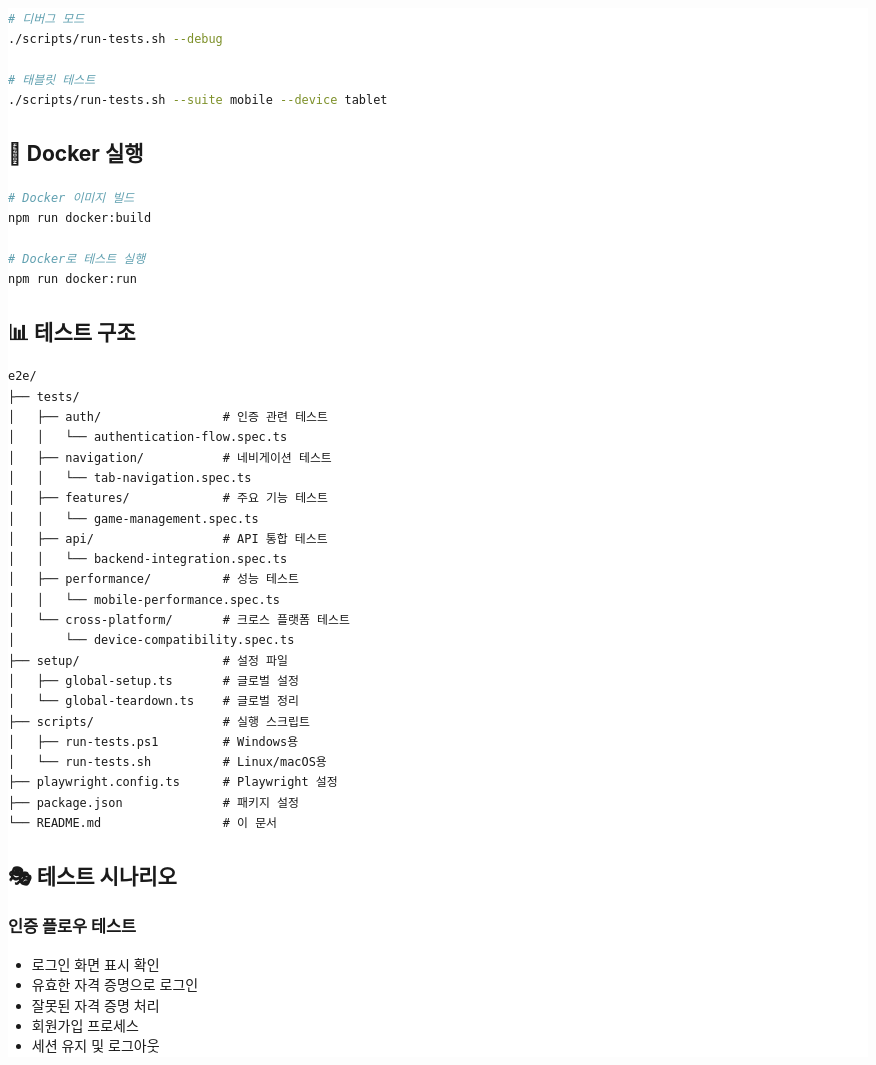 ```bash
# 디버그 모드
./scripts/run-tests.sh --debug

# 태블릿 테스트
./scripts/run-tests.sh --suite mobile --device tablet
```

## 🐳 Docker 실행

```bash
# Docker 이미지 빌드
npm run docker:build

# Docker로 테스트 실행
npm run docker:run
```

## 📊 테스트 구조

```
e2e/
├── tests/
│   ├── auth/                 # 인증 관련 테스트
│   │   └── authentication-flow.spec.ts
│   ├── navigation/           # 네비게이션 테스트
│   │   └── tab-navigation.spec.ts
│   ├── features/             # 주요 기능 테스트
│   │   └── game-management.spec.ts
│   ├── api/                  # API 통합 테스트
│   │   └── backend-integration.spec.ts
│   ├── performance/          # 성능 테스트
│   │   └── mobile-performance.spec.ts
│   └── cross-platform/       # 크로스 플랫폼 테스트
│       └── device-compatibility.spec.ts
├── setup/                    # 설정 파일
│   ├── global-setup.ts       # 글로벌 설정
│   └── global-teardown.ts    # 글로벌 정리
├── scripts/                  # 실행 스크립트
│   ├── run-tests.ps1         # Windows용
│   └── run-tests.sh          # Linux/macOS용
├── playwright.config.ts      # Playwright 설정
├── package.json              # 패키지 설정
└── README.md                 # 이 문서
```

## 🎭 테스트 시나리오

### 인증 플로우 테스트
- 로그인 화면 표시 확인
- 유효한 자격 증명으로 로그인
- 잘못된 자격 증명 처리
- 회원가입 프로세스
- 세션 유지 및 로그아웃
